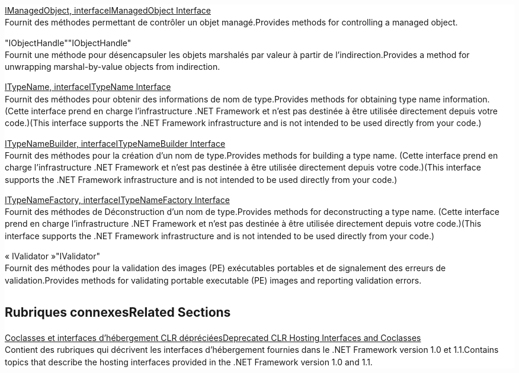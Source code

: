  [<span data-ttu-id="ba9b7-209">IManagedObject, interface</span><span class="sxs-lookup"><span data-stu-id="ba9b7-209">IManagedObject Interface</span></span>](../../../../docs/framework/unmanaged-api/hosting/imanagedobject-interface.md)  
 <span data-ttu-id="ba9b7-210">Fournit des méthodes permettant de contrôler un objet managé.</span><span class="sxs-lookup"><span data-stu-id="ba9b7-210">Provides methods for controlling a managed object.</span></span>  
  
 <span data-ttu-id="ba9b7-211">"IObjectHandle"</span><span class="sxs-lookup"><span data-stu-id="ba9b7-211">"IObjectHandle"</span></span>  
 <span data-ttu-id="ba9b7-212">Fournit une méthode pour désencapsuler les objets marshalés par valeur à partir de l’indirection.</span><span class="sxs-lookup"><span data-stu-id="ba9b7-212">Provides a method for unwrapping marshal-by-value objects from indirection.</span></span>  
  
 [<span data-ttu-id="ba9b7-213">ITypeName, interface</span><span class="sxs-lookup"><span data-stu-id="ba9b7-213">ITypeName Interface</span></span>](../../../../docs/framework/unmanaged-api/hosting/itypename-interface.md)  
 <span data-ttu-id="ba9b7-214">Fournit des méthodes pour obtenir des informations de nom de type.</span><span class="sxs-lookup"><span data-stu-id="ba9b7-214">Provides methods for obtaining type name information.</span></span> <span data-ttu-id="ba9b7-215">(Cette interface prend en charge l’infrastructure .NET Framework et n’est pas destinée à être utilisée directement depuis votre code.)</span><span class="sxs-lookup"><span data-stu-id="ba9b7-215">(This interface supports the .NET Framework infrastructure and is not intended to be used directly from your code.)</span></span>  
  
 [<span data-ttu-id="ba9b7-216">ITypeNameBuilder, interface</span><span class="sxs-lookup"><span data-stu-id="ba9b7-216">ITypeNameBuilder Interface</span></span>](../../../../docs/framework/unmanaged-api/hosting/itypenamebuilder-interface.md)  
 <span data-ttu-id="ba9b7-217">Fournit des méthodes pour la création d’un nom de type.</span><span class="sxs-lookup"><span data-stu-id="ba9b7-217">Provides methods for building a type name.</span></span> <span data-ttu-id="ba9b7-218">(Cette interface prend en charge l’infrastructure .NET Framework et n’est pas destinée à être utilisée directement depuis votre code.)</span><span class="sxs-lookup"><span data-stu-id="ba9b7-218">(This interface supports the .NET Framework infrastructure and is not intended to be used directly from your code.)</span></span>  
  
 [<span data-ttu-id="ba9b7-219">ITypeNameFactory, interface</span><span class="sxs-lookup"><span data-stu-id="ba9b7-219">ITypeNameFactory Interface</span></span>](../../../../docs/framework/unmanaged-api/hosting/itypenamefactory-interface.md)  
 <span data-ttu-id="ba9b7-220">Fournit des méthodes de Déconstruction d’un nom de type.</span><span class="sxs-lookup"><span data-stu-id="ba9b7-220">Provides methods for deconstructing a type name.</span></span> <span data-ttu-id="ba9b7-221">(Cette interface prend en charge l’infrastructure .NET Framework et n’est pas destinée à être utilisée directement depuis votre code.)</span><span class="sxs-lookup"><span data-stu-id="ba9b7-221">(This interface supports the .NET Framework infrastructure and is not intended to be used directly from your code.)</span></span>  
  
 <span data-ttu-id="ba9b7-222">« IValidator »</span><span class="sxs-lookup"><span data-stu-id="ba9b7-222">"IValidator"</span></span>  
 <span data-ttu-id="ba9b7-223">Fournit des méthodes pour la validation des images (PE) exécutables portables et de signalement des erreurs de validation.</span><span class="sxs-lookup"><span data-stu-id="ba9b7-223">Provides methods for validating portable executable (PE) images and reporting validation errors.</span></span>  
  
## <a name="related-sections"></a><span data-ttu-id="ba9b7-224">Rubriques connexes</span><span class="sxs-lookup"><span data-stu-id="ba9b7-224">Related Sections</span></span>  
 [<span data-ttu-id="ba9b7-225">Coclasses et interfaces d’hébergement CLR dépréciées</span><span class="sxs-lookup"><span data-stu-id="ba9b7-225">Deprecated CLR Hosting Interfaces and Coclasses</span></span>](../../../../docs/framework/unmanaged-api/hosting/deprecated-clr-hosting-interfaces-and-coclasses.md)  
 <span data-ttu-id="ba9b7-226">Contient des rubriques qui décrivent les interfaces d’hébergement fournies dans le .NET Framework version 1.0 et 1.1.</span><span class="sxs-lookup"><span data-stu-id="ba9b7-226">Contains topics that describe the hosting interfaces provided in the .NET Framework version 1.0 and 1.1.</span></span>  
  